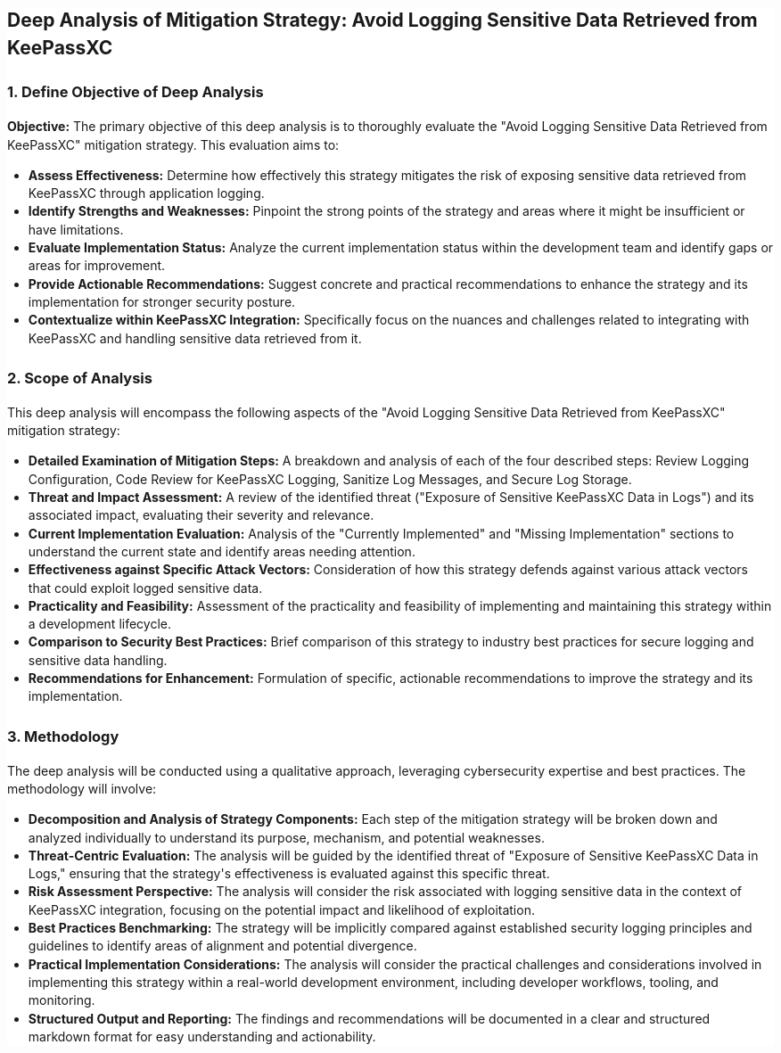 ## Deep Analysis of Mitigation Strategy: Avoid Logging Sensitive Data Retrieved from KeePassXC

### 1. Define Objective of Deep Analysis

**Objective:** The primary objective of this deep analysis is to thoroughly evaluate the "Avoid Logging Sensitive Data Retrieved from KeePassXC" mitigation strategy. This evaluation aims to:

*   **Assess Effectiveness:** Determine how effectively this strategy mitigates the risk of exposing sensitive data retrieved from KeePassXC through application logging.
*   **Identify Strengths and Weaknesses:** Pinpoint the strong points of the strategy and areas where it might be insufficient or have limitations.
*   **Evaluate Implementation Status:** Analyze the current implementation status within the development team and identify gaps or areas for improvement.
*   **Provide Actionable Recommendations:**  Suggest concrete and practical recommendations to enhance the strategy and its implementation for stronger security posture.
*   **Contextualize within KeePassXC Integration:** Specifically focus on the nuances and challenges related to integrating with KeePassXC and handling sensitive data retrieved from it.

### 2. Scope of Analysis

This deep analysis will encompass the following aspects of the "Avoid Logging Sensitive Data Retrieved from KeePassXC" mitigation strategy:

*   **Detailed Examination of Mitigation Steps:**  A breakdown and analysis of each of the four described steps: Review Logging Configuration, Code Review for KeePassXC Logging, Sanitize Log Messages, and Secure Log Storage.
*   **Threat and Impact Assessment:**  A review of the identified threat ("Exposure of Sensitive KeePassXC Data in Logs") and its associated impact, evaluating their severity and relevance.
*   **Current Implementation Evaluation:**  Analysis of the "Currently Implemented" and "Missing Implementation" sections to understand the current state and identify areas needing attention.
*   **Effectiveness against Specific Attack Vectors:**  Consideration of how this strategy defends against various attack vectors that could exploit logged sensitive data.
*   **Practicality and Feasibility:**  Assessment of the practicality and feasibility of implementing and maintaining this strategy within a development lifecycle.
*   **Comparison to Security Best Practices:**  Brief comparison of this strategy to industry best practices for secure logging and sensitive data handling.
*   **Recommendations for Enhancement:**  Formulation of specific, actionable recommendations to improve the strategy and its implementation.

### 3. Methodology

The deep analysis will be conducted using a qualitative approach, leveraging cybersecurity expertise and best practices. The methodology will involve:

*   **Decomposition and Analysis of Strategy Components:** Each step of the mitigation strategy will be broken down and analyzed individually to understand its purpose, mechanism, and potential weaknesses.
*   **Threat-Centric Evaluation:** The analysis will be guided by the identified threat of "Exposure of Sensitive KeePassXC Data in Logs," ensuring that the strategy's effectiveness is evaluated against this specific threat.
*   **Risk Assessment Perspective:**  The analysis will consider the risk associated with logging sensitive data in the context of KeePassXC integration, focusing on the potential impact and likelihood of exploitation.
*   **Best Practices Benchmarking:**  The strategy will be implicitly compared against established security logging principles and guidelines to identify areas of alignment and potential divergence.
*   **Practical Implementation Considerations:**  The analysis will consider the practical challenges and considerations involved in implementing this strategy within a real-world development environment, including developer workflows, tooling, and monitoring.
*   **Structured Output and Reporting:** The findings and recommendations will be documented in a clear and structured markdown format for easy understanding and actionability.
